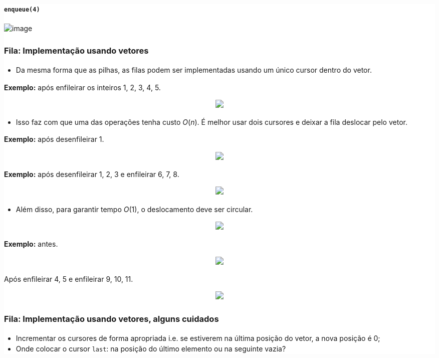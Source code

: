 #### `enqueue(4)`

![image](https://user-images.githubusercontent.com/14254807/37261244-c040899c-2579-11e8-9665-d50106d90043.png)

### Fila: Implementação usando vetores

- Da mesma forma que as pilhas, as filas podem ser implementadas usando um
único cursor dentro do vetor.

**Exemplo:** após enfileirar os inteiros 1, 2, 3, 4, 5.

<p align="center">
  <img src="https://user-images.githubusercontent.com/14254807/37261269-fa2477d6-2579-11e8-9acf-3d04d50f3abd.png">
</p>

- Isso faz com que uma das operações tenha custo $O(n)$. É melhor usar dois
cursores e deixar a fila deslocar pelo vetor.

**Exemplo:** após desenfileirar 1.

<p align="center">
  <img src="https://user-images.githubusercontent.com/14254807/37261299-2ee242b4-257a-11e8-8caa-d2a2609b5268.png">
</p>

**Exemplo:** após desenfileirar 1, 2, 3 e enfileirar 6, 7, 8.

<p align="center">
  <img src="https://user-images.githubusercontent.com/14254807/37261317-4a5164da-257a-11e8-877b-619b97c83842.png">
</p>

- Além disso, para garantir tempo $O(1)$, o deslocamento deve ser circular.

<p align="center">
  <img src="https://user-images.githubusercontent.com/14254807/37261366-9c3f7174-257a-11e8-929b-95e3f2d0362d.png">
</p>

**Exemplo:** antes.

<p align="center">
  <img src="https://user-images.githubusercontent.com/14254807/37261317-4a5164da-257a-11e8-877b-619b97c83842.png">
</p>

Após enfileirar 4, 5 e enfileirar 9, 10, 11.

<p align="center">
  <img src="https://user-images.githubusercontent.com/14254807/37261388-cc4dd2d4-257a-11e8-828d-4ce9d7644011.png">
</p>

### Fila: Implementação usando vetores, alguns cuidados

- Incrementar os cursores de forma apropriada i.e. se estiverem na última posição
do vetor, a nova posição é 0;
- Onde colocar o cursor `last`: na posição do último elemento ou na seguinte vazia?
